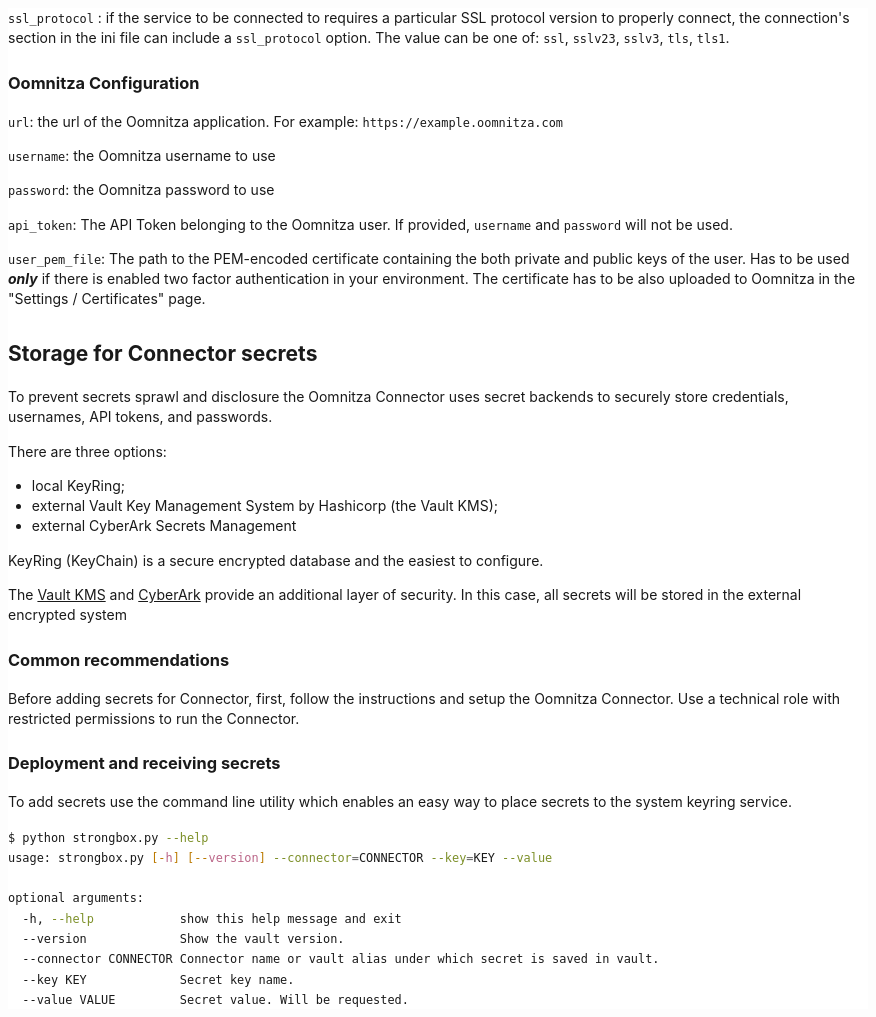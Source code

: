 `ssl_protocol` : if the service to be connected to requires a particular SSL protocol version to properly connect, the connection's
 section in the ini file can include a `ssl_protocol` option. The value can be one of:
 `ssl`, `sslv23`, `sslv3`, `tls`, `tls1`.

### Oomnitza Configuration
`url`: the url of the Oomnitza application. For example: `https://example.oomnitza.com`

`username`: the Oomnitza username to use

`password`: the Oomnitza password to use

`api_token`: The API Token belonging to the Oomnitza user. If provided, `username` and `password` will not be used.

`user_pem_file`: The path to the PEM-encoded certificate containing the both private and public keys of the user. 
Has to be used **_only_** if there is enabled two factor authentication in your environment. The certificate has to be also uploaded to Oomnitza in the "Settings / Certificates" page.

## Storage for Connector secrets

To prevent secrets sprawl and disclosure the Oomnitza Connector uses secret backends to securely store credentials, usernames, API tokens, and passwords.

There are three options:

- local KeyRing;
- external Vault Key Management System by Hashicorp (the Vault KMS);
- external CyberArk Secrets Management

KeyRing (KeyChain) is a secure encrypted database and the easiest to configure.

The [Vault KMS](https://www.vaultproject.io/intro/index.html) and [CyberArk](https://www.cyberark.com/products/privileged-account-security-solution/application-access-manager/) provide an
 additional layer of security. In this case, all secrets will be stored in the external encrypted system

### Common recommendations

Before adding secrets for Connector, first, follow the instructions and setup the Oomnitza Connector.
Use a technical role with restricted permissions to run the Connector.

### Deployment and receiving secrets

To add secrets use the command line utility which enables an easy way to
   place secrets to the system keyring service.

```sh
$ python strongbox.py --help
usage: strongbox.py [-h] [--version] --connector=CONNECTOR --key=KEY --value

optional arguments:
  -h, --help            show this help message and exit
  --version             Show the vault version.
  --connector CONNECTOR Connector name or vault alias under which secret is saved in vault.
  --key KEY             Secret key name.
  --value VALUE         Secret value. Will be requested.
```
